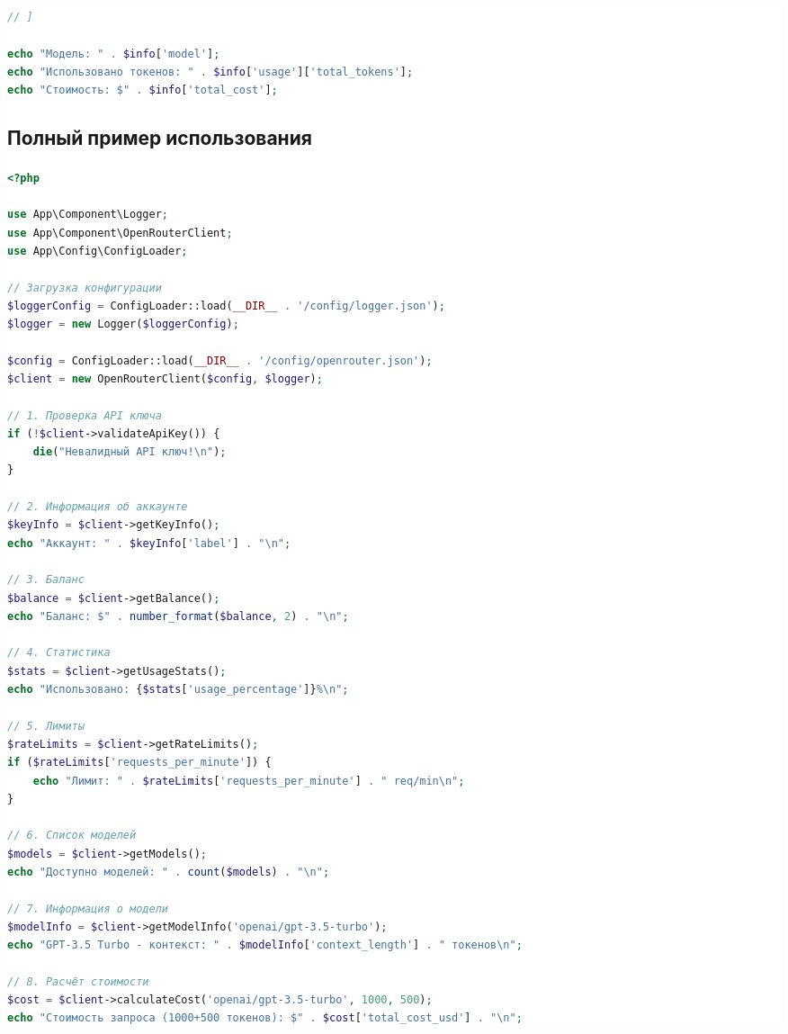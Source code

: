 ```php
// ]

echo "Модель: " . $info['model'];
echo "Использовано токенов: " . $info['usage']['total_tokens'];
echo "Стоимость: $" . $info['total_cost'];
```

## Полный пример использования

```php
<?php

use App\Component\Logger;
use App\Component\OpenRouterClient;
use App\Config\ConfigLoader;

// Загрузка конфигурации
$loggerConfig = ConfigLoader::load(__DIR__ . '/config/logger.json');
$logger = new Logger($loggerConfig);

$config = ConfigLoader::load(__DIR__ . '/config/openrouter.json');
$client = new OpenRouterClient($config, $logger);

// 1. Проверка API ключа
if (!$client->validateApiKey()) {
    die("Невалидный API ключ!\n");
}

// 2. Информация об аккаунте
$keyInfo = $client->getKeyInfo();
echo "Аккаунт: " . $keyInfo['label'] . "\n";

// 3. Баланс
$balance = $client->getBalance();
echo "Баланс: $" . number_format($balance, 2) . "\n";

// 4. Статистика
$stats = $client->getUsageStats();
echo "Использовано: {$stats['usage_percentage']}%\n";

// 5. Лимиты
$rateLimits = $client->getRateLimits();
if ($rateLimits['requests_per_minute']) {
    echo "Лимит: " . $rateLimits['requests_per_minute'] . " req/min\n";
}

// 6. Список моделей
$models = $client->getModels();
echo "Доступно моделей: " . count($models) . "\n";

// 7. Информация о модели
$modelInfo = $client->getModelInfo('openai/gpt-3.5-turbo');
echo "GPT-3.5 Turbo - контекст: " . $modelInfo['context_length'] . " токенов\n";

// 8. Расчёт стоимости
$cost = $client->calculateCost('openai/gpt-3.5-turbo', 1000, 500);
echo "Стоимость запроса (1000+500 токенов): $" . $cost['total_cost_usd'] . "\n";
```
